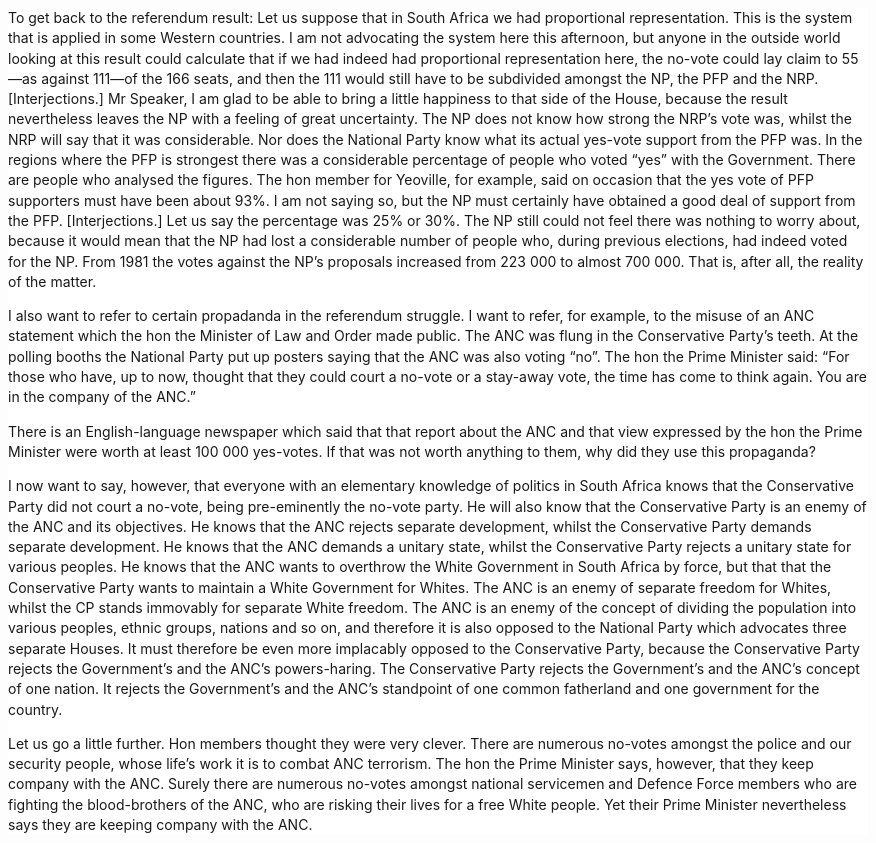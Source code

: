 <p>To get back to the referendum result: Let us suppose that in South Africa we had proportional representation. This is the system that is applied in some Western countries. I am not advocating the system here this afternoon, but anyone in the outside world looking at this result could calculate that if we had indeed had proportional representation here, the no-vote could lay claim to 55&#x2014;as against 111&#x2014;of the 166 seats, and then the 111 would still have to be subdivided amongst the NP, the PFP and the NRP. [Interjections.] Mr Speaker, I am glad to be able to bring a little happiness to that side of the House, because the result nevertheless leaves the NP with a feeling of great uncertainty. The NP does not know how strong the NRP&#x2019;s vote was, whilst the NRP will say that it was considerable. Nor does the National Party know what its actual yes-vote support from the PFP was. In the regions where the PFP is strongest there was a considerable percentage of people who voted &#x201C;yes&#x201D; with the Government. There are people who analysed the figures. The hon member for Yeoville, for example, said on occasion that the yes vote of PFP supporters must have been about 93%. I am not saying so, but the NP must certainly have obtained a good deal of support from the PFP. [Interjections.] Let us say the percentage was 25% or 30%. The NP still could not feel there was nothing to worry about, because it would mean that the NP had lost a considerable number of people who, during previous elections, had indeed voted for the NP. From 1981 the votes against the NP&#x2019;s proposals <span class="col_295-296" refersTo="page_0178"/>increased from 223 000 to almost 700 000. That is, after all, the reality of the matter.</p>

<p>I also want to refer to certain propadanda in the referendum struggle. I want to refer, for example, to the misuse of an ANC statement which the hon the Minister of Law and Order made public. The ANC was flung in the Conservative Party&#x2019;s teeth. At the polling booths the National Party put up posters saying that the ANC was also voting &#x201C;no&#x201D;. The hon the Prime Minister said: &#x201C;For those who have, up to now, thought that they could court a no-vote or a stay-away vote, the time has come to think again. You are in the company of the ANC.&#x201D;</p>

<p>There is an English-language newspaper which said that that report about the ANC and that view expressed by the hon the Prime Minister were worth at least 100 000 yes-votes. If that was not worth anything to them, why did they use this propaganda?</p>

<p>I now want to say, however, that everyone with an elementary knowledge of politics in South Africa knows that the Conservative Party did not court a no-vote, being pre-eminently the no-vote party. He will also know that the Conservative Party is an enemy of the ANC and its objectives. He knows that the ANC rejects separate development, whilst the Conservative Party demands separate development. He knows that the ANC demands a unitary state, whilst the Conservative Party rejects a unitary state for various peoples. He knows that the ANC wants to overthrow the White Government in South Africa by force, but that that the Conservative Party wants to maintain a White Government for Whites. The ANC is an enemy of separate freedom for Whites, whilst the CP stands immovably for separate White freedom. The ANC is an enemy of the concept of dividing the population into various peoples, ethnic groups, nations and so on, and therefore it is also opposed to the National Party which advocates three separate Houses. It must therefore be even more implacably opposed to the Conservative Party, because the Conservative Party rejects the Government&#x2019;s and the ANC&#x2019;s powers-haring. The Conservative Party rejects the Government&#x2019;s and the ANC&#x2019;s concept of one nation. It rejects the Government&#x2019;s and the ANC&#x2019;s standpoint of one common fatherland and one government for the country.</p>

<p>Let us go a little further. Hon members thought they were very clever. There are numerous no-votes amongst the police and our security people, whose life&#x2019;s work it is to combat ANC terrorism. The hon the Prime Minister says, however, that they keep company with the ANC. Surely there are numerous no-votes amongst national servicemen and Defence Force members who are fighting the blood-brothers of the ANC, who are risking their lives for a free White people. Yet their Prime Minister nevertheless says they are keeping company with the ANC.</p>
